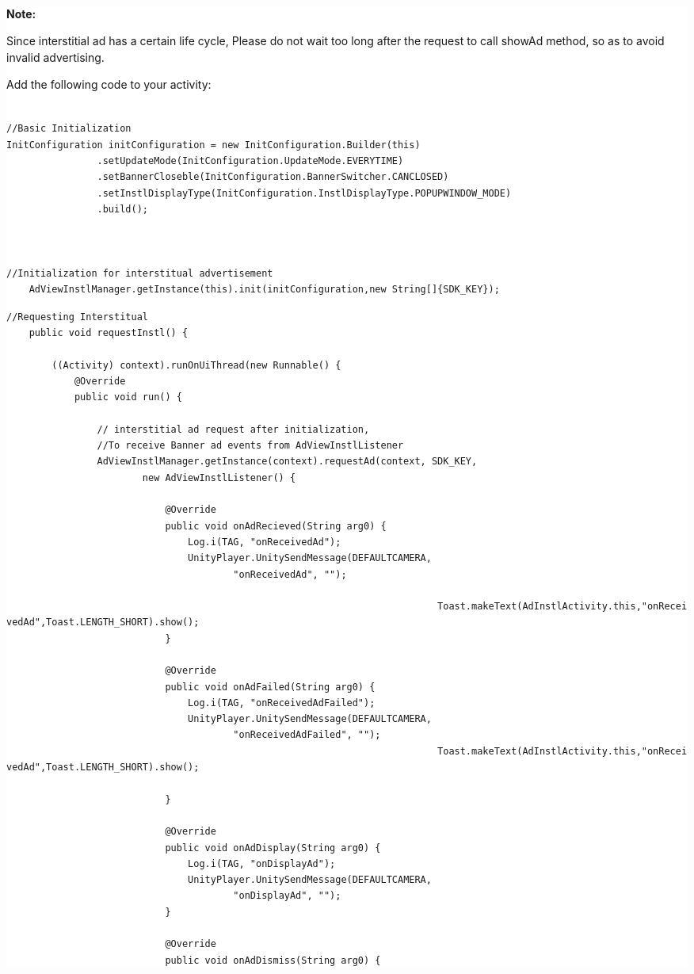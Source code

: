 **Note:**

Since interstitial ad has a certain life cycle, Please do not wait too long after the request to call showAd method, so as to avoid invalid advertising.

Add the following code to your activity:


```

//Basic Initialization 
InitConfiguration initConfiguration = new InitConfiguration.Builder(this)
				.setUpdateMode(InitConfiguration.UpdateMode.EVERYTIME)
				.setBannerCloseble(InitConfiguration.BannerSwitcher.CANCLOSED)
				.setInstlDisplayType(InitConfiguration.InstlDisplayType.POPUPWINDOW_MODE)
				.build();

			
			
//Initialization for interstitual advertisement
	AdViewInstlManager.getInstance(this).init(initConfiguration,new String[]{SDK_KEY});			

```


```
//Requesting Interstitual
	public void requestInstl() {

		((Activity) context).runOnUiThread(new Runnable() {
			@Override
			public void run() {
				
				// interstitial ad request after initialization, 
				//To receive Banner ad events from AdViewInstlListener
				AdViewInstlManager.getInstance(context).requestAd(context, SDK_KEY,
						new AdViewInstlListener() {

							@Override
							public void onAdRecieved(String arg0) {
								Log.i(TAG, "onReceivedAd");
								UnityPlayer.UnitySendMessage(DEFAULTCAMERA,
										"onReceivedAd", "");

																			Toast.makeText(AdInstlActivity.this,"onReceivedAd",Toast.LENGTH_SHORT).show();
							}

							@Override
							public void onAdFailed(String arg0) {
								Log.i(TAG, "onReceivedAdFailed");
								UnityPlayer.UnitySendMessage(DEFAULTCAMERA,
										"onReceivedAdFailed", "");
																			Toast.makeText(AdInstlActivity.this,"onReceivedAd",Toast.LENGTH_SHORT).show();

							}

							@Override
							public void onAdDisplay(String arg0) {
								Log.i(TAG, "onDisplayAd");
								UnityPlayer.UnitySendMessage(DEFAULTCAMERA,
										"onDisplayAd", "");
							}

							@Override
							public void onAdDismiss(String arg0) {
```